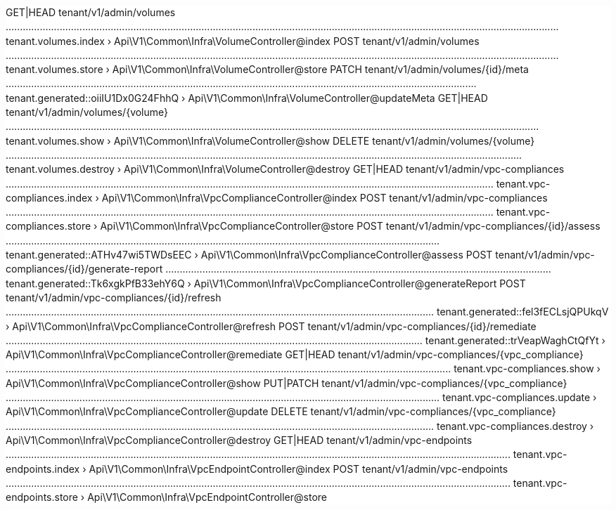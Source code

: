   GET|HEAD        tenant/v1/admin/volumes ................................................................................................................................................................................................... tenant.volumes.index › Api\V1\Common\Infra\VolumeController@index
  POST            tenant/v1/admin/volumes ................................................................................................................................................................................................... tenant.volumes.store › Api\V1\Common\Infra\VolumeController@store
  PATCH           tenant/v1/admin/volumes/{id}/meta ...................................................................................................................................................................... tenant.generated::oiiIU1Dx0G24FhhQ › Api\V1\Common\Infra\VolumeController@updateMeta
  GET|HEAD        tenant/v1/admin/volumes/{volume} ............................................................................................................................................................................................ tenant.volumes.show › Api\V1\Common\Infra\VolumeController@show
  DELETE          tenant/v1/admin/volumes/{volume} ...................................................................................................................................................................................... tenant.volumes.destroy › Api\V1\Common\Infra\VolumeController@destroy
  GET|HEAD        tenant/v1/admin/vpc-compliances ............................................................................................................................................................................ tenant.vpc-compliances.index › Api\V1\Common\Infra\VpcComplianceController@index
  POST            tenant/v1/admin/vpc-compliances ............................................................................................................................................................................ tenant.vpc-compliances.store › Api\V1\Common\Infra\VpcComplianceController@store
  POST            tenant/v1/admin/vpc-compliances/{id}/assess ......................................................................................................................................................... tenant.generated::ATHv47wi5TWDsEEC › Api\V1\Common\Infra\VpcComplianceController@assess
  POST            tenant/v1/admin/vpc-compliances/{id}/generate-report ........................................................................................................................................ tenant.generated::Tk6xgkPfB33ehY6Q › Api\V1\Common\Infra\VpcComplianceController@generateReport
  POST            tenant/v1/admin/vpc-compliances/{id}/refresh ....................................................................................................................................................... tenant.generated::fel3fECLsjQPUkqV › Api\V1\Common\Infra\VpcComplianceController@refresh
  POST            tenant/v1/admin/vpc-compliances/{id}/remediate ................................................................................................................................................... tenant.generated::trVeapWaghCtQfYt › Api\V1\Common\Infra\VpcComplianceController@remediate
  GET|HEAD        tenant/v1/admin/vpc-compliances/{vpc_compliance} ............................................................................................................................................................. tenant.vpc-compliances.show › Api\V1\Common\Infra\VpcComplianceController@show
  PUT|PATCH       tenant/v1/admin/vpc-compliances/{vpc_compliance} ......................................................................................................................................................... tenant.vpc-compliances.update › Api\V1\Common\Infra\VpcComplianceController@update
  DELETE          tenant/v1/admin/vpc-compliances/{vpc_compliance} ....................................................................................................................................................... tenant.vpc-compliances.destroy › Api\V1\Common\Infra\VpcComplianceController@destroy
  GET|HEAD        tenant/v1/admin/vpc-endpoints .................................................................................................................................................................................. tenant.vpc-endpoints.index › Api\V1\Common\Infra\VpcEndpointController@index
  POST            tenant/v1/admin/vpc-endpoints .................................................................................................................................................................................. tenant.vpc-endpoints.store › Api\V1\Common\Infra\VpcEndpointController@store